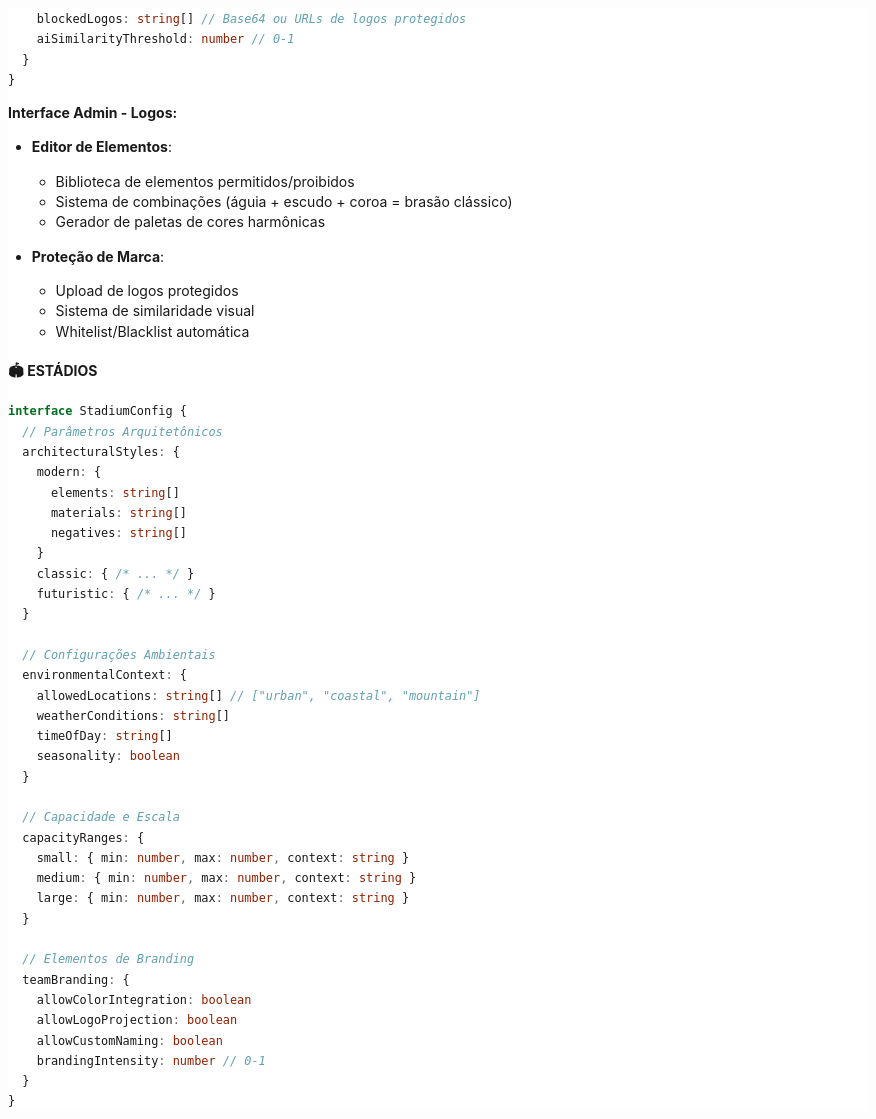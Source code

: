 ```typescript
    blockedLogos: string[] // Base64 ou URLs de logos protegidos
    aiSimilarityThreshold: number // 0-1
  }
}
```

**Interface Admin - Logos:**
- **Editor de Elementos**:
  - Biblioteca de elementos permitidos/proibidos
  - Sistema de combinações (águia + escudo + coroa = brasão clássico)
  - Gerador de paletas de cores harmônicas

- **Proteção de Marca**:
  - Upload de logos protegidos
  - Sistema de similaridade visual
  - Whitelist/Blacklist automática

#### **🏟️ ESTÁDIOS**

```typescript
interface StadiumConfig {
  // Parâmetros Arquitetônicos
  architecturalStyles: {
    modern: {
      elements: string[]
      materials: string[]
      negatives: string[]
    }
    classic: { /* ... */ }
    futuristic: { /* ... */ }
  }
  
  // Configurações Ambientais
  environmentalContext: {
    allowedLocations: string[] // ["urban", "coastal", "mountain"]
    weatherConditions: string[]
    timeOfDay: string[]
    seasonality: boolean
  }
  
  // Capacidade e Escala
  capacityRanges: {
    small: { min: number, max: number, context: string }
    medium: { min: number, max: number, context: string }
    large: { min: number, max: number, context: string }
  }
  
  // Elementos de Branding
  teamBranding: {
    allowColorIntegration: boolean
    allowLogoProjection: boolean
    allowCustomNaming: boolean
    brandingIntensity: number // 0-1
  }
}
```
